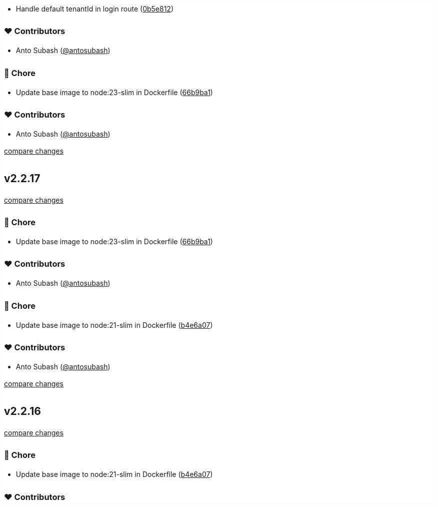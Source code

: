 - Handle default tenantId in login route ([0b5e812](https://github.com/antosubash/abp-react/commit/0b5e812))

### ❤️ Contributors

- Anto Subash ([@antosubash](http://github.com/antosubash))

### 🏡 Chore

- Update base image to node:23-slim in Dockerfile ([66b9ba1](https://github.com/antosubash/abp-react/commit/66b9ba1))

### ❤️ Contributors

- Anto Subash ([@antosubash](http://github.com/antosubash))

[compare changes](https://github.com/antosubash/abp-react/compare/2.2.15...v2.2.16)

## v2.2.17

[compare changes](https://github.com/antosubash/abp-react/compare/2.2.16...v2.2.17)

### 🏡 Chore

- Update base image to node:23-slim in Dockerfile ([66b9ba1](https://github.com/antosubash/abp-react/commit/66b9ba1))

### ❤️ Contributors

- Anto Subash ([@antosubash](http://github.com/antosubash))

### 🏡 Chore

- Update base image to node:21-slim in Dockerfile ([b4e6a07](https://github.com/antosubash/abp-react/commit/b4e6a07))

### ❤️ Contributors

- Anto Subash ([@antosubash](http://github.com/antosubash))

[compare changes](https://github.com/antosubash/abp-react/compare/2.2.14...v2.2.15)

## v2.2.16

[compare changes](https://github.com/antosubash/abp-react/compare/2.2.15...v2.2.16)

### 🏡 Chore

- Update base image to node:21-slim in Dockerfile ([b4e6a07](https://github.com/antosubash/abp-react/commit/b4e6a07))

### ❤️ Contributors
